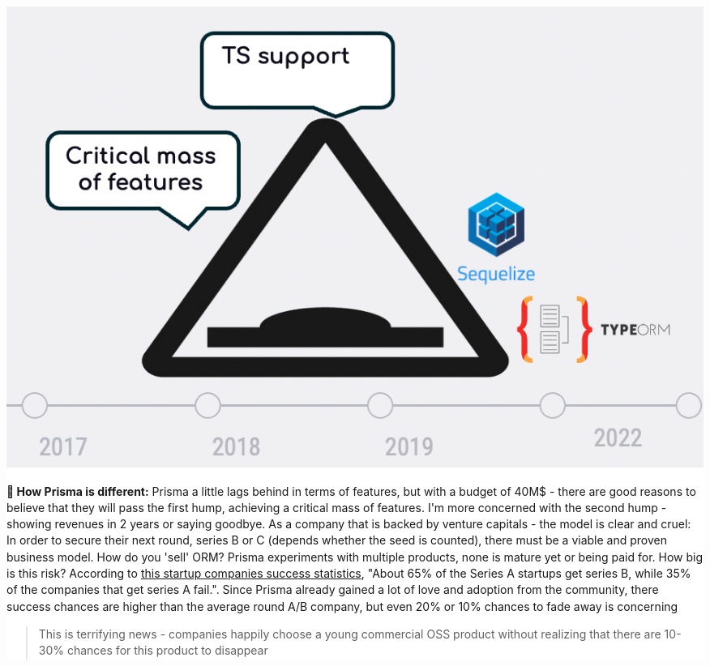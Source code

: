 ![One hump](./one-hump.png)


**🤔 How Prisma is different:** Prisma a little lags behind in terms of features, but with a budget of 40M$ - there are good reasons to believe that they will pass the first hump, achieving a critical mass of features. I'm more concerned with the second hump - showing revenues in 2 years or saying goodbye. As a company that is backed by venture capitals - the model is clear and cruel: In order to secure their next round, series B or C (depends whether the seed is counted), there must be a viable and proven business model. How do you 'sell' ORM? Prisma experiments with multiple products, none is mature yet or being paid for. How big is this risk? According to [this startup companies success statistics](https://spdload.com/blog/startup-success-rate/), "About 65% of the Series A startups get series B, while 35% of the companies that get series A fail.". Since Prisma already gained a lot of love and adoption from the community, there success chances are higher than the average round A/B company, but even 20% or 10% chances to fade away is concerning

> This is terrifying news - companies happily choose a young commercial OSS product without realizing that there are 10-30% chances for this product to disappear

